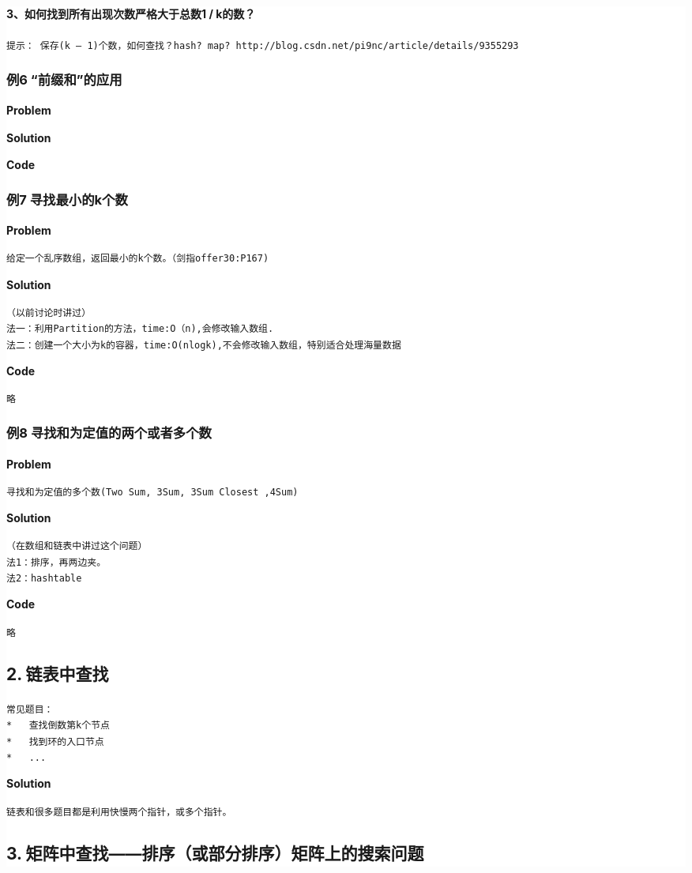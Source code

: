 #### 3、如何找到所有出现次数严格大于总数1 / k的数？

 	提示： 保存(k – 1)个数，如何查找？hash? map? http://blog.csdn.net/pi9nc/article/details/9355293


### 例6 “前缀和”的应用	

**Problem**

**Solution**

**Code**


### 例7 寻找最小的k个数

**Problem**

	给定一个乱序数组，返回最小的k个数。（剑指offer30:P167)

**Solution**

	（以前讨论时讲过）
	法一：利用Partition的方法，time:O（n),会修改输入数组.
	法二：创建一个大小为k的容器，time:O(nlogk),不会修改输入数组，特别适合处理海量数据

**Code**
	
	略


### 例8 寻找和为定值的两个或者多个数

**Problem**
	
	寻找和为定值的多个数(Two Sum, 3Sum, 3Sum Closest ,4Sum)

**Solution**
	
	（在数组和链表中讲过这个问题）
	法1：排序，再两边夹。
	法2：hashtable

**Code**
	
	略


## 2. 链表中查找

	常见题目：
	*	查找倒数第k个节点
	*	找到环的入口节点
	*	...	

**Solution**
	
	链表和很多题目都是利用快慢两个指针，或多个指针。


## 3. 矩阵中查找——排序（或部分排序）矩阵上的搜索问题
